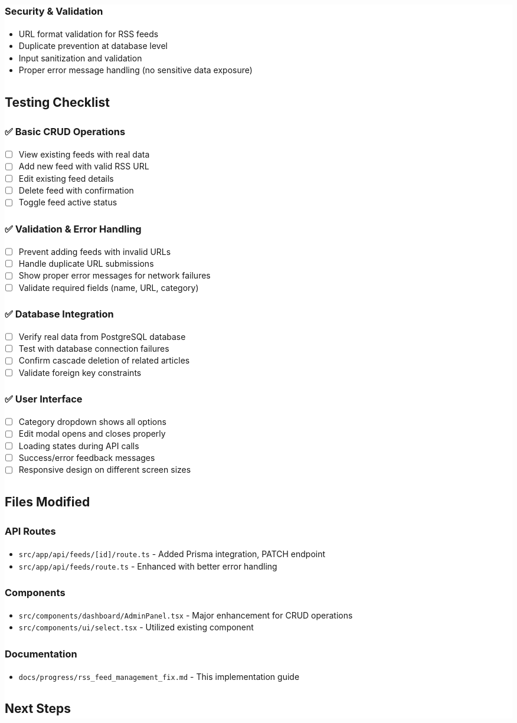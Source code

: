 ### Security & Validation
- URL format validation for RSS feeds
- Duplicate prevention at database level
- Input sanitization and validation
- Proper error message handling (no sensitive data exposure)

## Testing Checklist

### ✅ Basic CRUD Operations
- [ ] View existing feeds with real data
- [ ] Add new feed with valid RSS URL
- [ ] Edit existing feed details
- [ ] Delete feed with confirmation
- [ ] Toggle feed active status

### ✅ Validation & Error Handling
- [ ] Prevent adding feeds with invalid URLs
- [ ] Handle duplicate URL submissions
- [ ] Show proper error messages for network failures
- [ ] Validate required fields (name, URL, category)

### ✅ Database Integration
- [ ] Verify real data from PostgreSQL database
- [ ] Test with database connection failures
- [ ] Confirm cascade deletion of related articles
- [ ] Validate foreign key constraints

### ✅ User Interface
- [ ] Category dropdown shows all options
- [ ] Edit modal opens and closes properly
- [ ] Loading states during API calls
- [ ] Success/error feedback messages
- [ ] Responsive design on different screen sizes

## Files Modified

### API Routes
- `src/app/api/feeds/[id]/route.ts` - Added Prisma integration, PATCH endpoint
- `src/app/api/feeds/route.ts` - Enhanced with better error handling

### Components  
- `src/components/dashboard/AdminPanel.tsx` - Major enhancement for CRUD operations
- `src/components/ui/select.tsx` - Utilized existing component

### Documentation
- `docs/progress/rss_feed_management_fix.md` - This implementation guide

## Next Steps
